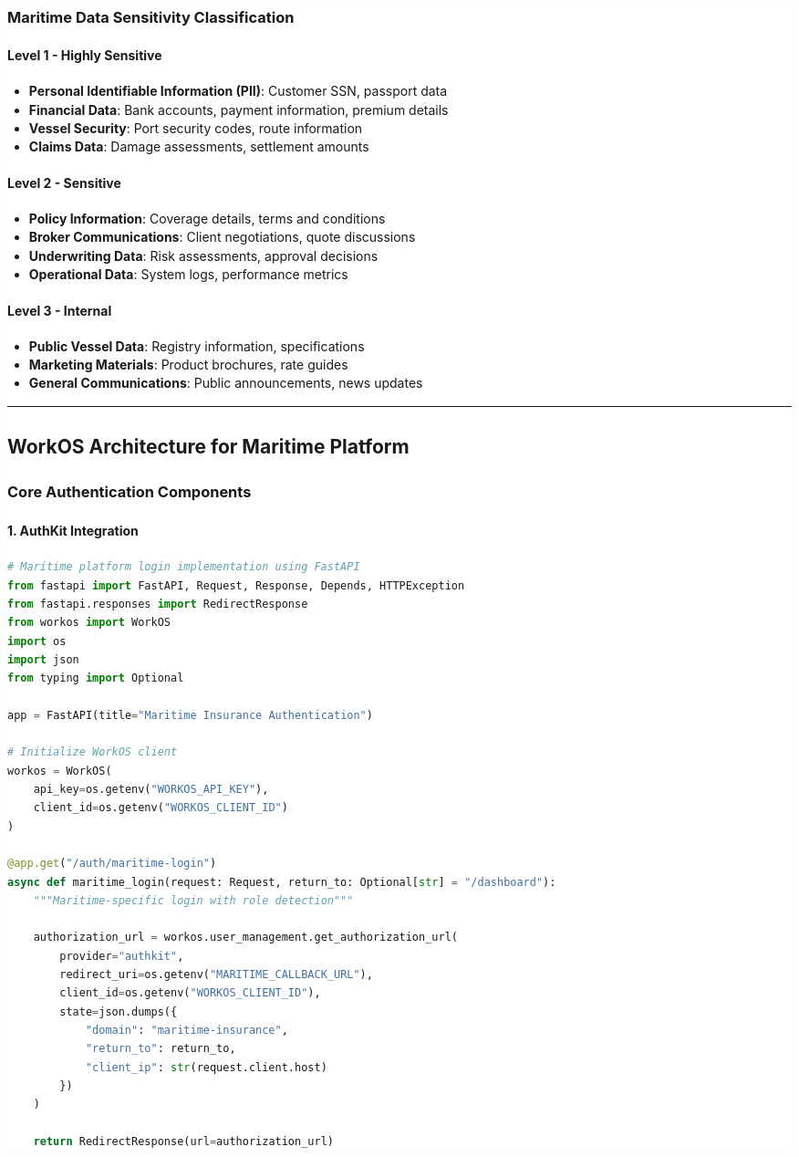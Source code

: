 ### Maritime Data Sensitivity Classification

#### Level 1 - Highly Sensitive
- **Personal Identifiable Information (PII)**: Customer SSN, passport data
- **Financial Data**: Bank accounts, payment information, premium details
- **Vessel Security**: Port security codes, route information
- **Claims Data**: Damage assessments, settlement amounts

#### Level 2 - Sensitive
- **Policy Information**: Coverage details, terms and conditions
- **Broker Communications**: Client negotiations, quote discussions
- **Underwriting Data**: Risk assessments, approval decisions
- **Operational Data**: System logs, performance metrics

#### Level 3 - Internal
- **Public Vessel Data**: Registry information, specifications
- **Marketing Materials**: Product brochures, rate guides
- **General Communications**: Public announcements, news updates

---

## WorkOS Architecture for Maritime Platform

### Core Authentication Components

#### 1. AuthKit Integration
```python
# Maritime platform login implementation using FastAPI
from fastapi import FastAPI, Request, Response, Depends, HTTPException
from fastapi.responses import RedirectResponse
from workos import WorkOS
import os
import json
from typing import Optional

app = FastAPI(title="Maritime Insurance Authentication")

# Initialize WorkOS client
workos = WorkOS(
    api_key=os.getenv("WORKOS_API_KEY"),
    client_id=os.getenv("WORKOS_CLIENT_ID")
)

@app.get("/auth/maritime-login")
async def maritime_login(request: Request, return_to: Optional[str] = "/dashboard"):
    """Maritime-specific login with role detection"""
    
    authorization_url = workos.user_management.get_authorization_url(
        provider="authkit",
        redirect_uri=os.getenv("MARITIME_CALLBACK_URL"),
        client_id=os.getenv("WORKOS_CLIENT_ID"),
        state=json.dumps({
            "domain": "maritime-insurance",
            "return_to": return_to,
            "client_ip": str(request.client.host)
        })
    )
    
    return RedirectResponse(url=authorization_url)
```
